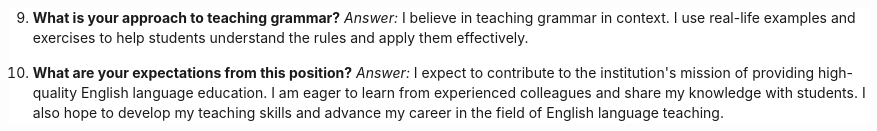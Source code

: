 9. **What is your approach to teaching grammar?**
   *Answer:* I believe in teaching grammar in context. I use real-life examples and exercises to help students understand the rules and apply them effectively.

10. **What are your expectations from this position?**
   *Answer:* I expect to contribute to the institution's mission of providing high-quality English language education. I am eager to learn from experienced colleagues and share my knowledge with students. I also hope to develop my teaching skills and advance my career in the field of English language teaching.
